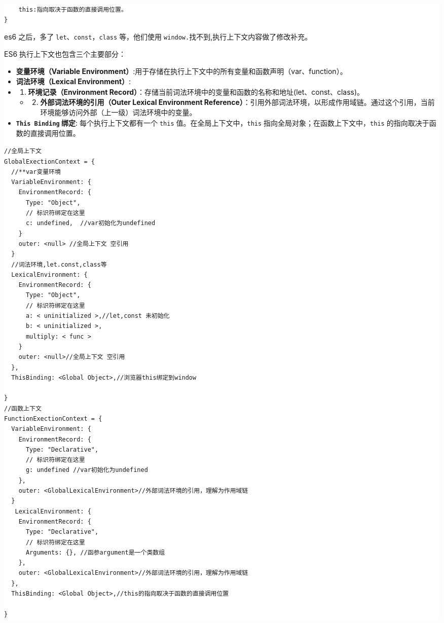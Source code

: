```
    this:指向取决于函数的直接调用位置。
}
```

es6 之后，多了 `let`、`const`，`class` 等，他们使用 `window.`找不到,执行上下文内容做了修改补充。

ES6 执行上下文也包含三个主要部分：

- **变量环境（Variable Environment）**:用于存储在执行上下文中的所有变量和函数声明（var、function）。
- **词法环境（Lexical Environment）**:
- 1. **环境记录（Environment Record）**：存储当前词法环境中的变量和函数的名称和地址(let、const、class)。
  - 2. **外部词法环境的引用（Outer Lexical Environment Reference）**：引用外部词法环境，以形成作用域链。通过这个引用，当前环境能够访问外部（上一级）词法环境中的变量。
- **`This Binding` 绑定**: 每个执行上下文都有一个 `this` 值。在全局上下文中，`this` 指向全局对象；在函数上下文中，`this` 的指向取决于函数的直接调用位置。

```
//全局上下文
GlobalExectionContext = {
  //**var变量环境
  VariableEnvironment: {
    EnvironmentRecord: {
      Type: "Object",
      // 标识符绑定在这里
      c: undefined,  //var初始化为undefined
    }
    outer: <null> //全局上下文 空引用
  }
  //词法环境,let.const,class等
  LexicalEnvironment: {
    EnvironmentRecord: {
      Type: "Object",
      // 标识符绑定在这里
      a: < uninitialized >,//let,const 未初始化
      b: < uninitialized >,
      multiply: < func >
    }
    outer: <null>//全局上下文 空引用
  },
  ThisBinding: <Global Object>,//浏览器this绑定到window

}
//函数上下文
FunctionExectionContext = {
  VariableEnvironment: {
    EnvironmentRecord: {
      Type: "Declarative",
      // 标识符绑定在这里
      g: undefined //var初始化为undefined
    },
    outer: <GlobalLexicalEnvironment>//外部词法环境的引用，理解为作用域链
  }
   LexicalEnvironment: {
    EnvironmentRecord: {
      Type: "Declarative",
      // 标识符绑定在这里
      Arguments: {}, //函参argument是一个类数组
    },
    outer: <GlobalLexicalEnvironment>//外部词法环境的引用，理解为作用域链
  },
  ThisBinding: <Global Object>,//this的指向取决于函数的直接调用位置

}
```
